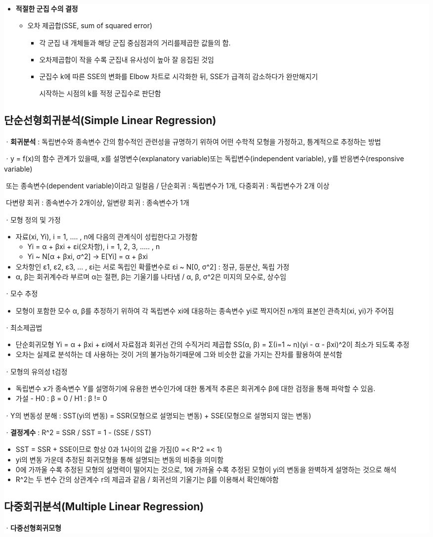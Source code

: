 - **적절한 군집 수의 결정**

  - 오차 제곱합(SSE, sum of squared error)

    - 각 군집 내 개체들과 해당 군집 중심점과의 거리를제곱한 값들의 합. 

    - 오차제곱합이 작을 수록 군집내 유사성이 높아 잘 응집된 것임

    - 군집수 k에 따른 SSE의 변화를 Elbow 차트로 시각화한 뒤, SSE가 급격히 감소하다가 완만해지기 

      시작하는 시점의 k를 적정 군집수로 판단함



## 단순선형회귀분석(Simple Linear Regression)

ㆍ**회귀분석** : 독립변수와 종속변수 간의 함수적인 관련성을 규명하기 위하여 어떤 수학적 모형을 가정하고, 틍계적으로 추정하는 방법

ㆍy = f(x)의 함수 관계가 있을때, x를 설명변수(explanatory variable)또는 독립변수(independent variable), y를 반응변수(responsive variable)

​	또는 종속변수(dependent variable)이라고 일컬음 / 단순회귀 : 독립변수가 1개, 다중회귀 : 독립변수가 2개 이상

​	다변량 회귀 : 종속변수가 2개이상, 일변량 회귀 : 종속변수가 1개

ㆍ모형 정의 및 가정

- 자료(xi, Yi), i = 1, .... , n에 다음의 관계식이 성립한다고 가정함 
  - Yi = α + βxi + εi(오차항), i = 1, 2, 3, ..... , n
  - Yi ~ N[α + βxi, σ^2] → E[Yi] = α + βxi
- 오차항인 ε1, ε2, ε3, ... , εi는 서로 독립인 확률변수로 εi ~ N[0, σ^2] : 정규, 등분산, 독립 가정
- α, β는 회귀계수라 부르며 α는 절편, β는 기울기를 나타냄 / α, β, σ^2은 미지의 모수로, 상수임

ㆍ모수 추정

- 모형이 포함한 모수 α, β를 추정하기 위하여 각 독립변수 xi에 대응하는 종속변수 yi로 짝지어진 n개의 표본인 관측치(xi, yi)가 주어짐

ㆍ최소제곱법

- 단순회귀모형 Yi = α + βxi + εi에서 자료점과 회귀선 간의 수직거리 제곱합 SS(α, β) = Σ(i=1 ~ n)(yi - α - βxi)^2이 최소가 되도록 추정
- 오차는 실제로 분석하는 데 사용하는 것이 거의 불가능하기때문에 그와 비슷한 값을 가지는 잔차를 활용하여 분석함

ㆍ모형의 유의성 t검정

- 독립변수 x가 종속변수 Y를 설명하기에 유용한 변수인가에 대한 통계적 추론은 회귀계수 β에 대한 검정을 통해 파악할 수 있음.
- 가설 - H0 : β = 0 / H1 : β != 0

ㆍY의 변동성 분해 : SST(yi의 변동) = SSR(모형으로 설명되는 변동) + SSE(모형으로 설명되지 않는 변동)

ㆍ**결정계수** : R^2 = SSR / SST = 1 - (SSE / SST)

- SST = SSR + SSE이므로 항상 0과 1사이의 값을 가짐(0 =< R^2 =< 1)
- yi의 변동 가운데 추정된 회귀모형을 통해 설명되는 변동의 비중을 의미함
- 0에 가까울 수록 추정된 모형의 설명력이 떨어지는 것으로, 1에 가까울 수록 추정된 모형이 yi의 변동을 완벽하게 설명하는 것으로 해석
- R^2는 두 변수 간의 상관계수 r의 제곱과 같음 / 회귀선의 기울기는 β를 이용해서 확인해야함



## 다중회귀분석(Multiple Linear Regression)

ㆍ**다중선형회귀모형**
